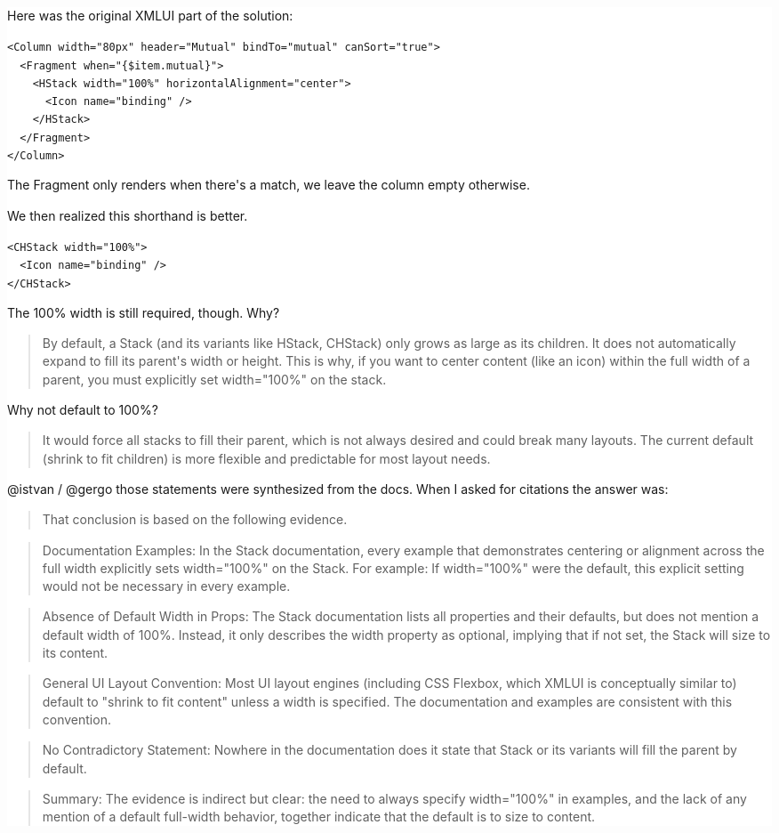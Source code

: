 Here was the original XMLUI part of the solution:

```
<Column width="80px" header="Mutual" bindTo="mutual" canSort="true">
  <Fragment when="{$item.mutual}">
    <HStack width="100%" horizontalAlignment="center">
      <Icon name="binding" />
    </HStack>
  </Fragment>
</Column>
```

The Fragment only renders when there's a match, we leave the column empty otherwise.

We then realized this shorthand is better.

```
<CHStack width="100%">
  <Icon name="binding" />
</CHStack>
```

The 100% width is still required, though. Why?

> By default, a Stack (and its variants like HStack, CHStack) only grows as large as its children. It does not automatically expand to fill its parent's width or height. This is why, if you want to center content (like an icon) within the full width of a parent, you must explicitly set width="100%" on the stack.

Why not default to 100%?

> It would force all stacks to fill their parent, which is not always desired and could break many layouts. The current default (shrink to fit children) is more flexible and predictable for most layout needs.

@istvan / @gergo those statements were synthesized from the docs. When I asked for citations the answer was:

> That conclusion is based on the following evidence.

> Documentation Examples:
> In the Stack documentation, every example that demonstrates centering or alignment across the full width explicitly sets width="100%" on the Stack. For example:
> If width="100%" were the default, this explicit setting would not be necessary in every example.

> Absence of Default Width in Props: The Stack documentation lists all properties and their defaults, but does not mention a default width of 100%. Instead, it only describes the width property as optional, implying that if not set, the Stack will size to its content.

> General UI Layout Convention: Most UI layout engines (including CSS Flexbox, which XMLUI is conceptually similar to) default to "shrink to fit content" unless a width is specified. The documentation and examples are consistent with this convention.

> No Contradictory Statement: Nowhere in the documentation does it state that Stack or its variants will fill the parent by default.

> Summary: The evidence is indirect but clear: the need to always specify width="100%" in examples, and the lack of any mention of a default full-width behavior, together indicate that the default is to size to content.
